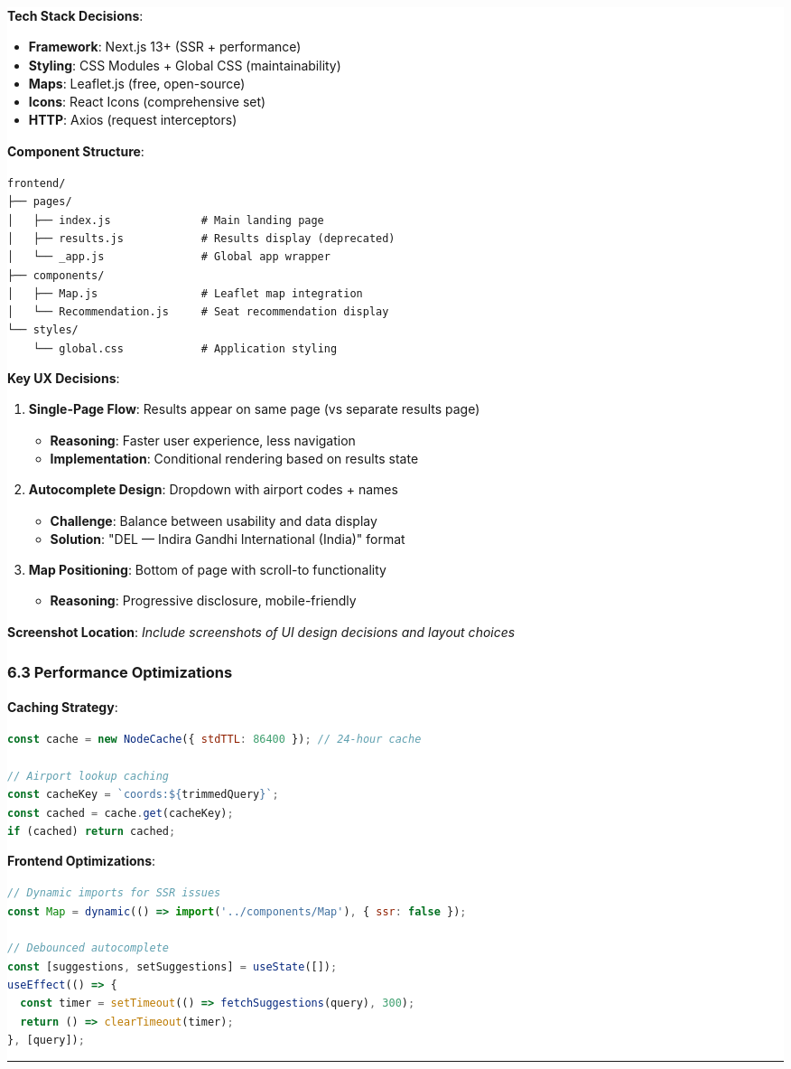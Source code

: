 **Tech Stack Decisions**:
- **Framework**: Next.js 13+ (SSR + performance)
- **Styling**: CSS Modules + Global CSS (maintainability)
- **Maps**: Leaflet.js (free, open-source)
- **Icons**: React Icons (comprehensive set)
- **HTTP**: Axios (request interceptors)

**Component Structure**:
```
frontend/
├── pages/
│   ├── index.js              # Main landing page
│   ├── results.js            # Results display (deprecated)
│   └── _app.js               # Global app wrapper
├── components/
│   ├── Map.js                # Leaflet map integration
│   └── Recommendation.js     # Seat recommendation display
└── styles/
    └── global.css            # Application styling
```

**Key UX Decisions**:

1. **Single-Page Flow**: Results appear on same page (vs separate results page)
   - **Reasoning**: Faster user experience, less navigation
   - **Implementation**: Conditional rendering based on results state

2. **Autocomplete Design**: Dropdown with airport codes + names
   - **Challenge**: Balance between usability and data display
   - **Solution**: "DEL — Indira Gandhi International (India)" format

3. **Map Positioning**: Bottom of page with scroll-to functionality
   - **Reasoning**: Progressive disclosure, mobile-friendly

**Screenshot Location**: *Include screenshots of UI design decisions and layout choices*

### 6.3 Performance Optimizations

**Caching Strategy**:
```javascript
const cache = new NodeCache({ stdTTL: 86400 }); // 24-hour cache

// Airport lookup caching
const cacheKey = `coords:${trimmedQuery}`;
const cached = cache.get(cacheKey);
if (cached) return cached;
```

**Frontend Optimizations**:
```javascript
// Dynamic imports for SSR issues
const Map = dynamic(() => import('../components/Map'), { ssr: false });

// Debounced autocomplete
const [suggestions, setSuggestions] = useState([]);
useEffect(() => {
  const timer = setTimeout(() => fetchSuggestions(query), 300);
  return () => clearTimeout(timer);
}, [query]);
```

---